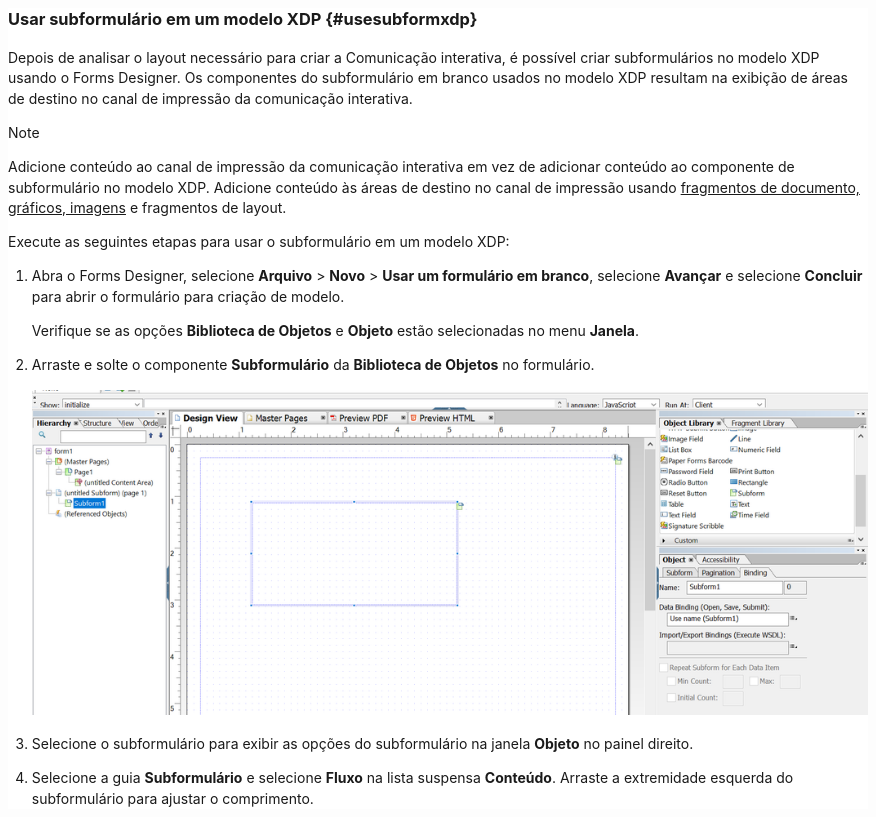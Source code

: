 ### Usar subformulário em um modelo XDP {#usesubformxdp}

Depois de analisar o layout necessário para criar a Comunicação interativa, é possível criar subformulários no modelo XDP usando o Forms Designer. Os componentes do subformulário em branco usados no modelo XDP resultam na exibição de áreas de destino no canal de impressão da comunicação interativa.

>[!NOTE]
>
>Adicione conteúdo ao canal de impressão da comunicação interativa em vez de adicionar conteúdo ao componente de subformulário no modelo XDP. Adicione conteúdo às áreas de destino no canal de impressão usando [fragmentos de documento, gráficos, imagens](create-interactive-communication.md#step2) e fragmentos de layout.

Execute as seguintes etapas para usar o subformulário em um modelo XDP:

1. Abra o Forms Designer, selecione **Arquivo** > **Novo** > **Usar um formulário em branco**, selecione **Avançar** e selecione **Concluir** para abrir o formulário para criação de modelo.

   Verifique se as opções **Biblioteca de Objetos** e **Objeto** estão selecionadas no menu **Janela**.

1. Arraste e solte o componente **Subformulário** da **Biblioteca de Objetos** no formulário.

   ![Componente Designer](assets/subform_component_designer_new.png)

1. Selecione o subformulário para exibir as opções do subformulário na janela **Objeto** no painel direito.
1. Selecione a guia **Subformulário** e selecione **Fluxo** na lista suspensa **Conteúdo**. Arraste a extremidade esquerda do subformulário para ajustar o comprimento.
